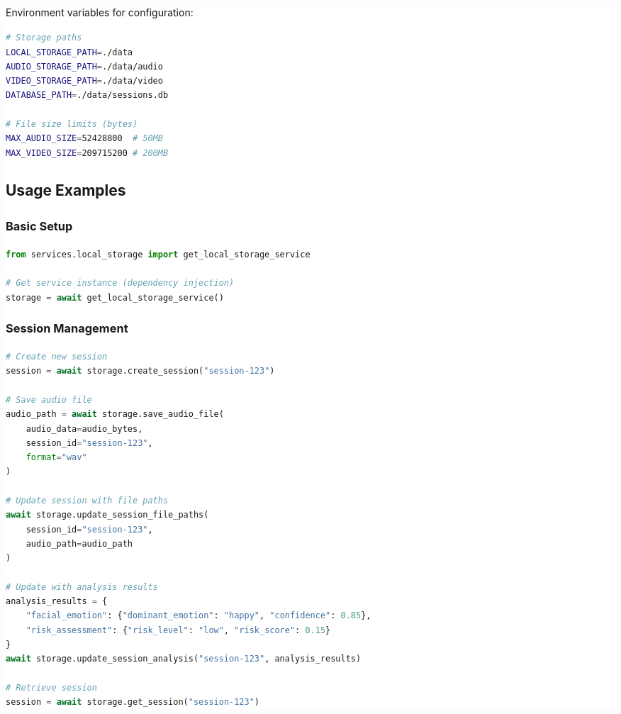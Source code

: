 Environment variables for configuration:

```bash
# Storage paths
LOCAL_STORAGE_PATH=./data
AUDIO_STORAGE_PATH=./data/audio
VIDEO_STORAGE_PATH=./data/video
DATABASE_PATH=./data/sessions.db

# File size limits (bytes)
MAX_AUDIO_SIZE=52428800  # 50MB
MAX_VIDEO_SIZE=209715200 # 200MB
```

## Usage Examples

### Basic Setup

```python
from services.local_storage import get_local_storage_service

# Get service instance (dependency injection)
storage = await get_local_storage_service()
```

### Session Management

```python
# Create new session
session = await storage.create_session("session-123")

# Save audio file
audio_path = await storage.save_audio_file(
    audio_data=audio_bytes,
    session_id="session-123",
    format="wav"
)

# Update session with file paths
await storage.update_session_file_paths(
    session_id="session-123",
    audio_path=audio_path
)

# Update with analysis results
analysis_results = {
    "facial_emotion": {"dominant_emotion": "happy", "confidence": 0.85},
    "risk_assessment": {"risk_level": "low", "risk_score": 0.15}
}
await storage.update_session_analysis("session-123", analysis_results)

# Retrieve session
session = await storage.get_session("session-123")
```
